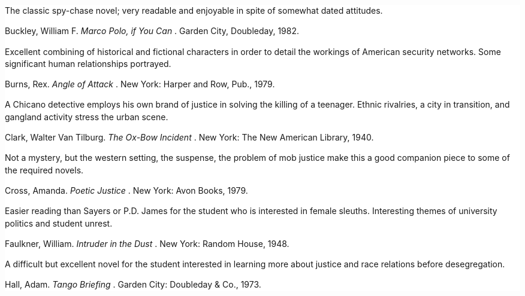   The classic spy-chase novel; very readable and enjoyable in spite of somewhat dated attitudes.
 </p>
 <p>
  Buckley, William F.
  <i>
   Marco Polo, if You Can
  </i>
  . Garden City, Doubleday, 1982.
 </p>
 <p>
  Excellent combining of historical and fictional characters in order to detail the workings of American security networks. Some significant human relationships portrayed.
 </p>
 <p>
  Burns, Rex.
  <i>
   Angle of Attack
  </i>
  . New York: Harper and Row, Pub., 1979.
 </p>
 <p>
  A Chicano detective employs his own brand of justice in solving the killing of a teenager. Ethnic rivalries, a city in transition, and gangland activity stress the urban scene.
 </p>
 <p>
  Clark, Walter Van Tilburg.
  <i>
   The Ox-Bow Incident
  </i>
  . New York: The New American Library, 1940.
 </p>
 <p>
  Not a mystery, but the western setting, the suspense, the problem of mob justice make this a good companion piece to some of the required novels.
 </p>
 <p>
  Cross, Amanda.
  <i>
   Poetic Justice
  </i>
  . New York: Avon Books, 1979.
 </p>
 <p>
  Easier reading than Sayers or P.D. James for the student who is interested in female sleuths. Interesting themes of university politics and student unrest.
 </p>
 <p>
  Faulkner, William.
  <i>
   Intruder in the Dust
  </i>
  . New York: Random House, 1948.
 </p>
 <p>
  A difficult but excellent novel for the student interested in learning more about justice and race relations before desegregation.
 </p>
 <p>
  Hall, Adam.
  <i>
   Tango Briefing
  </i>
  . Garden City: Doubleday &amp; Co., 1973.
 </p>